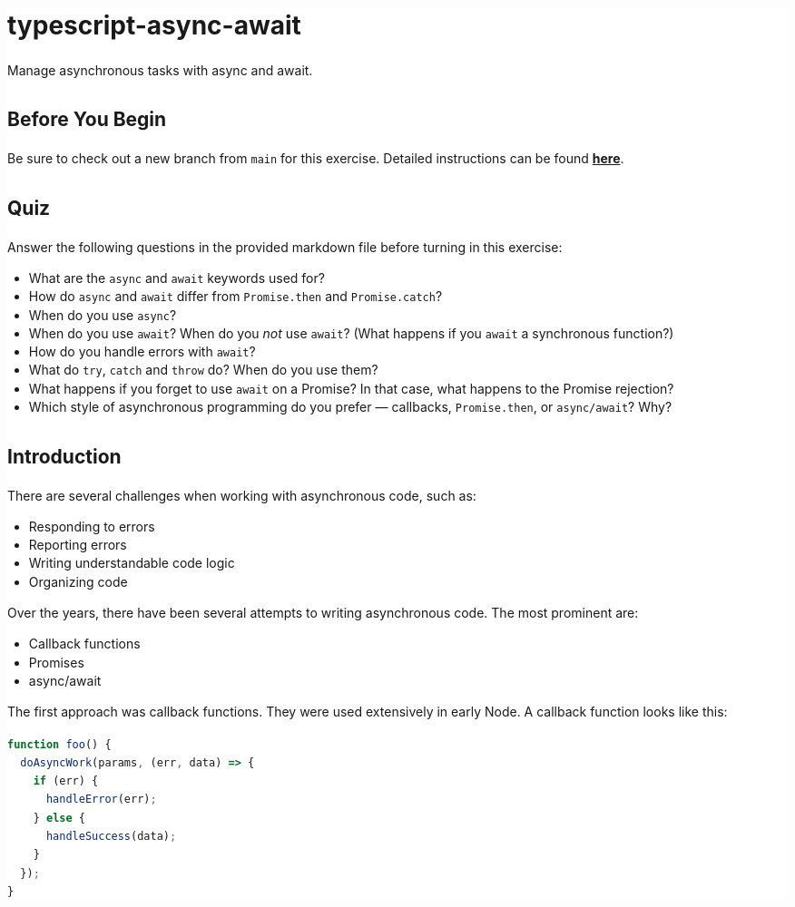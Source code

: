 # typescript-async-await

Manage asynchronous tasks with async and await.

## Before You Begin

Be sure to check out a new branch from `main` for this exercise. Detailed instructions can be found [**here**](../../guides/Exercise-Workflow_Starting-an-Exercise).

## Quiz

Answer the following questions in the provided markdown file before turning in this exercise:

- What are the `async` and `await` keywords used for?
- How do `async` and `await` differ from `Promise.then` and `Promise.catch`?
- When do you use `async`?
- When do you use `await`? When do you _not_ use `await`? (What happens if you `await` a synchronous function?)
- How do you handle errors with `await`?
- What do `try`, `catch` and `throw` do? When do you use them?
- What happens if you forget to use `await` on a Promise? In that case, what happens to the Promise rejection?
- Which style of asynchronous programming do you prefer — callbacks, `Promise.then`, or `async/await`? Why?

## Introduction

There are several challenges when working with asynchronous code, such as:

- Responding to errors
- Reporting errors
- Writing understandable code logic
- Organizing code

Over the years, there have been several attempts to writing asynchronous code. The most prominent are:

- Callback functions
- Promises
- async/await

The first approach was callback functions. They were used extensively in early Node. A callback function looks like this:

```js
function foo() {
  doAsyncWork(params, (err, data) => {
    if (err) {
      handleError(err);
    } else {
      handleSuccess(data);
    }
  });
}
```
